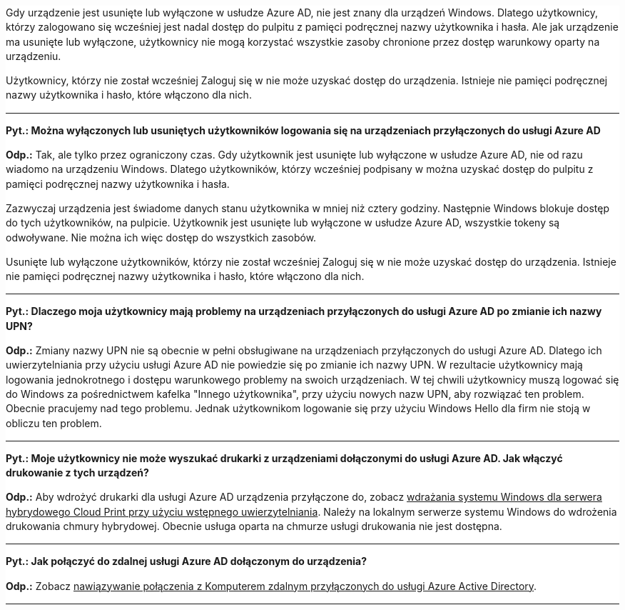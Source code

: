 Gdy urządzenie jest usunięte lub wyłączone w usłudze Azure AD, nie jest znany dla urządzeń Windows. Dlatego użytkownicy, którzy zalogowano się wcześniej jest nadal dostęp do pulpitu z pamięci podręcznej nazwy użytkownika i hasła. Ale jak urządzenie ma usunięte lub wyłączone, użytkownicy nie mogą korzystać wszystkie zasoby chronione przez dostęp warunkowy oparty na urządzeniu. 

Użytkownicy, którzy nie został wcześniej Zaloguj się w nie może uzyskać dostęp do urządzenia. Istnieje nie pamięci podręcznej nazwy użytkownika i hasło, które włączono dla nich. 

---

**Pyt.: Można wyłączonych lub usuniętych użytkowników logowania się na urządzeniach przyłączonych do usługi Azure AD**

**Odp.:** Tak, ale tylko przez ograniczony czas. Gdy użytkownik jest usunięte lub wyłączone w usłudze Azure AD, nie od razu wiadomo na urządzeniu Windows. Dlatego użytkowników, którzy wcześniej podpisany w można uzyskać dostęp do pulpitu z pamięci podręcznej nazwy użytkownika i hasła. 

Zazwyczaj urządzenia jest świadome danych stanu użytkownika w mniej niż cztery godziny. Następnie Windows blokuje dostęp do tych użytkowników, na pulpicie. Użytkownik jest usunięte lub wyłączone w usłudze Azure AD, wszystkie tokeny są odwoływane. Nie można ich więc dostęp do wszystkich zasobów. 

Usunięte lub wyłączone użytkowników, którzy nie został wcześniej Zaloguj się w nie może uzyskać dostęp do urządzenia. Istnieje nie pamięci podręcznej nazwy użytkownika i hasło, które włączono dla nich. 

---

**Pyt.: Dlaczego moja użytkownicy mają problemy na urządzeniach przyłączonych do usługi Azure AD po zmianie ich nazwy UPN?**

**Odp.:** Zmiany nazwy UPN nie są obecnie w pełni obsługiwane na urządzeniach przyłączonych do usługi Azure AD. Dlatego ich uwierzytelniania przy użyciu usługi Azure AD nie powiedzie się po zmianie ich nazwy UPN. W rezultacie użytkownicy mają logowania jednokrotnego i dostępu warunkowego problemy na swoich urządzeniach. W tej chwili użytkownicy muszą logować się do Windows za pośrednictwem kafelka "Innego użytkownika", przy użyciu nowych nazw UPN, aby rozwiązać ten problem. Obecnie pracujemy nad tego problemu. Jednak użytkownikom logowanie się przy użyciu Windows Hello dla firm nie stoją w obliczu ten problem. 

---

**Pyt.: Moje użytkownicy nie może wyszukać drukarki z urządzeniami dołączonymi do usługi Azure AD. Jak włączyć drukowanie z tych urządzeń?**

**Odp.:** Aby wdrożyć drukarki dla usługi Azure AD urządzenia przyłączone do, zobacz [wdrażania systemu Windows dla serwera hybrydowego Cloud Print przy użyciu wstępnego uwierzytelniania](https://docs.microsoft.com/windows-server/administration/hybrid-cloud-print/hybrid-cloud-print-deploy). Należy na lokalnym serwerze systemu Windows do wdrożenia drukowania chmury hybrydowej. Obecnie usługa oparta na chmurze usługi drukowania nie jest dostępna. 

---

**Pyt.: Jak połączyć do zdalnej usługi Azure AD dołączonym do urządzenia?**

**Odp.:** Zobacz [nawiązywanie połączenia z Komputerem zdalnym przyłączonych do usługi Azure Active Directory](https://docs.microsoft.com/windows/client-management/connect-to-remote-aadj-pc).

---
